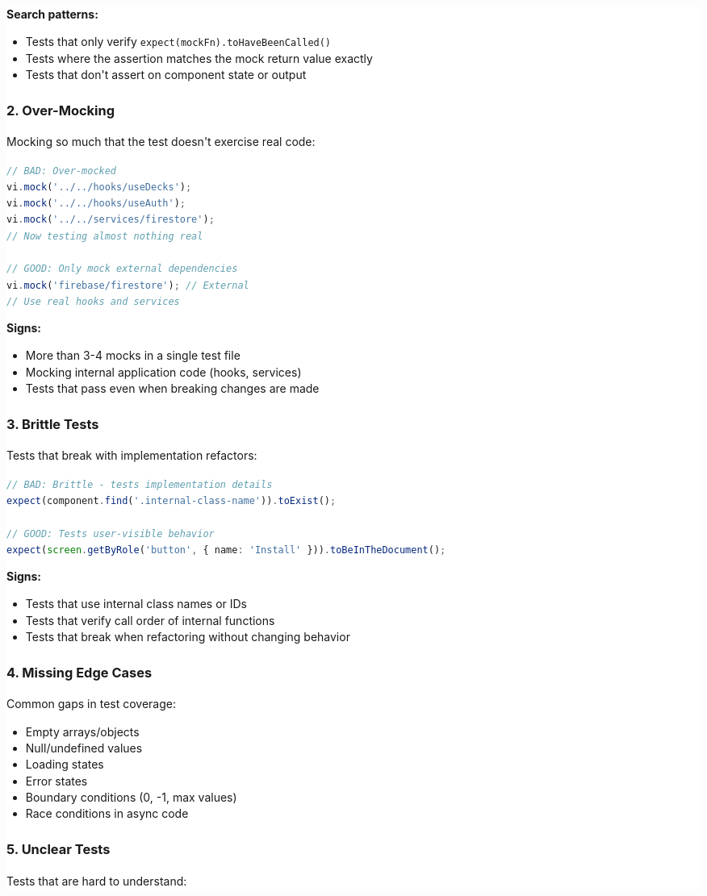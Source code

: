 **Search patterns:**
- Tests that only verify `expect(mockFn).toHaveBeenCalled()`
- Tests where the assertion matches the mock return value exactly
- Tests that don't assert on component state or output

### 2. Over-Mocking
Mocking so much that the test doesn't exercise real code:

```typescript
// BAD: Over-mocked
vi.mock('../../hooks/useDecks');
vi.mock('../../hooks/useAuth');
vi.mock('../../services/firestore');
// Now testing almost nothing real

// GOOD: Only mock external dependencies
vi.mock('firebase/firestore'); // External
// Use real hooks and services
```

**Signs:**
- More than 3-4 mocks in a single test file
- Mocking internal application code (hooks, services)
- Tests that pass even when breaking changes are made

### 3. Brittle Tests
Tests that break with implementation refactors:

```typescript
// BAD: Brittle - tests implementation details
expect(component.find('.internal-class-name')).toExist();

// GOOD: Tests user-visible behavior
expect(screen.getByRole('button', { name: 'Install' })).toBeInTheDocument();
```

**Signs:**
- Tests that use internal class names or IDs
- Tests that verify call order of internal functions
- Tests that break when refactoring without changing behavior

### 4. Missing Edge Cases
Common gaps in test coverage:

- Empty arrays/objects
- Null/undefined values
- Loading states
- Error states
- Boundary conditions (0, -1, max values)
- Race conditions in async code

### 5. Unclear Tests
Tests that are hard to understand:
